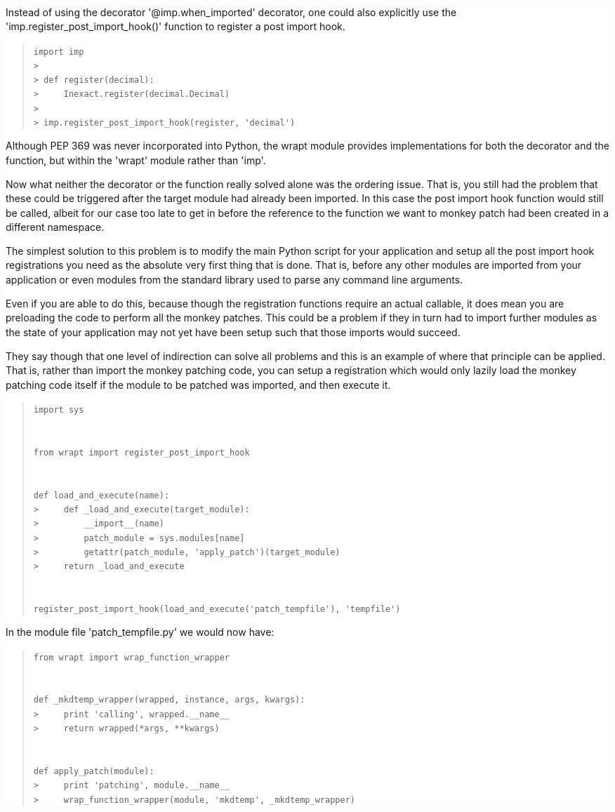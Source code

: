Instead of using the decorator '@imp.when\_imported' decorator, one could also explicitly use the 'imp.register\_post\_import\_hook\(\)' function to register a post import hook.

> 
>     import imp  
>     >   
>     > def register(decimal):  
>     >     Inexact.register(decimal.Decimal)  
>     >   
>     > imp.register_post_import_hook(register, 'decimal')

Although PEP 369 was never incorporated into Python, the wrapt module provides implementations for both the decorator and the function, but within the 'wrapt' module rather than 'imp'.

Now what neither the decorator or the function really solved alone was the ordering issue. That is, you still had the problem that these could be triggered after the target module had already been imported. In this case the post import hook function would still be called, albeit for our case too late to get in before the reference to the function we want to monkey patch had been created in a different namespace.

The simplest solution to this problem is to modify the main Python script for your application and setup all the post import hook registrations you need as the absolute very first thing that is done. That is, before any other modules are imported from your application or even modules from the standard library used to parse any command line arguments.

Even if you are able to do this, because though the registration functions require an actual callable, it does mean you are preloading the code to perform all the monkey patches. This could be a problem if they in turn had to import further modules as the state of your application may not yet have been setup such that those imports would succeed.

They say though that one level of indirection can solve all problems and this is an example of where that principle can be applied. That is, rather than import the monkey patching code, you can setup a registration which would only lazily load the monkey patching code itself if the module to be patched was imported, and then execute it.

> 
>     import sys
>     
>     
>     from wrapt import register_post_import_hook
>     
>     
>     def load_and_execute(name):  
>     >     def _load_and_execute(target_module):  
>     >         __import__(name)  
>     >         patch_module = sys.modules[name]  
>     >         getattr(patch_module, 'apply_patch')(target_module)  
>     >     return _load_and_execute
>     
>     
>     register_post_import_hook(load_and_execute('patch_tempfile'), 'tempfile')

In the module file 'patch\_tempfile.py' we would now have:

> 
>     from wrapt import wrap_function_wrapper
>     
>     
>     def _mkdtemp_wrapper(wrapped, instance, args, kwargs):  
>     >     print 'calling', wrapped.__name__  
>     >     return wrapped(*args, **kwargs)
>     
>     
>     def apply_patch(module):  
>     >     print 'patching', module.__name__  
>     >     wrap_function_wrapper(module, 'mkdtemp', _mkdtemp_wrapper)
